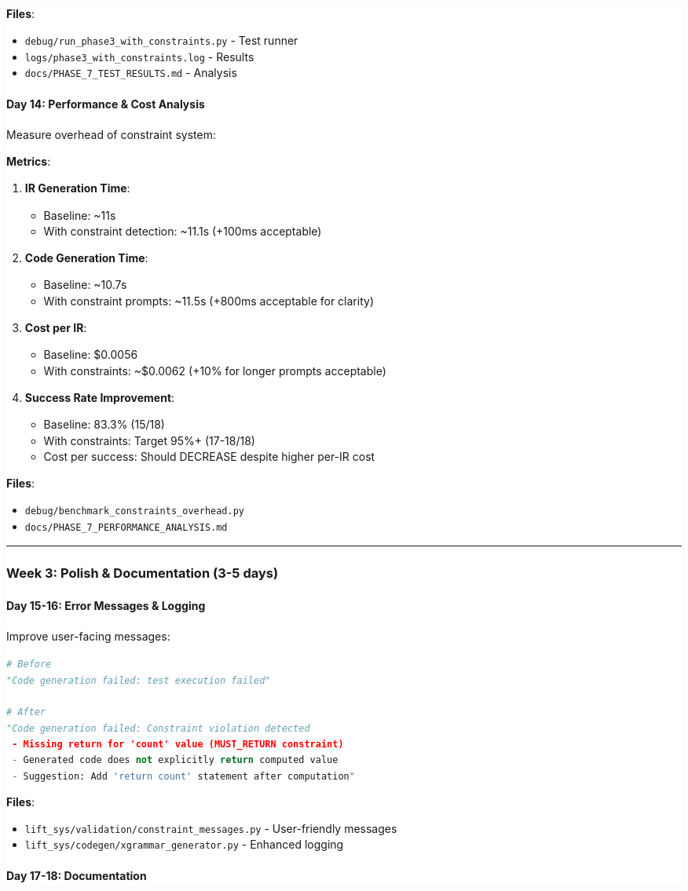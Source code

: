 **Files**:
- `debug/run_phase3_with_constraints.py` - Test runner
- `logs/phase3_with_constraints.log` - Results
- `docs/PHASE_7_TEST_RESULTS.md` - Analysis

#### Day 14: Performance & Cost Analysis

Measure overhead of constraint system:

**Metrics**:
1. **IR Generation Time**:
   - Baseline: ~11s
   - With constraint detection: ~11.1s (+100ms acceptable)

2. **Code Generation Time**:
   - Baseline: ~10.7s
   - With constraint prompts: ~11.5s (+800ms acceptable for clarity)

3. **Cost per IR**:
   - Baseline: $0.0056
   - With constraints: ~$0.0062 (+10% for longer prompts acceptable)

4. **Success Rate Improvement**:
   - Baseline: 83.3% (15/18)
   - With constraints: Target 95%+ (17-18/18)
   - Cost per success: Should DECREASE despite higher per-IR cost

**Files**:
- `debug/benchmark_constraints_overhead.py`
- `docs/PHASE_7_PERFORMANCE_ANALYSIS.md`

---

### Week 3: Polish & Documentation (3-5 days)

#### Day 15-16: Error Messages & Logging

Improve user-facing messages:

```python
# Before
"Code generation failed: test execution failed"

# After
"Code generation failed: Constraint violation detected
 - Missing return for 'count' value (MUST_RETURN constraint)
 - Generated code does not explicitly return computed value
 - Suggestion: Add 'return count' statement after computation"
```

**Files**:
- `lift_sys/validation/constraint_messages.py` - User-friendly messages
- `lift_sys/codegen/xgrammar_generator.py` - Enhanced logging

#### Day 17-18: Documentation
